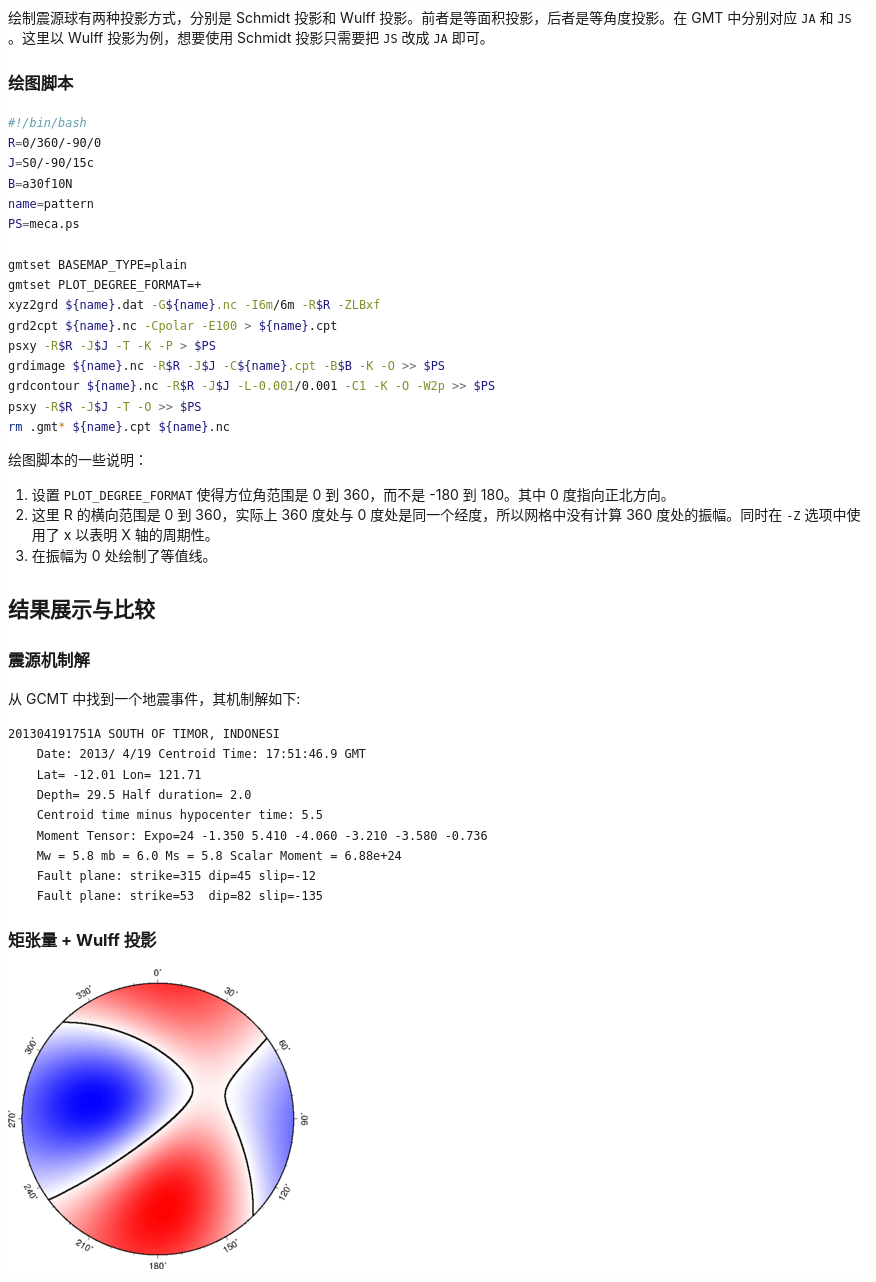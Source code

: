 绘制震源球有两种投影方式，分别是 Schmidt 投影和 Wulff 投影。前者是等面积投影，后者是等角度投影。在 GMT 中分别对应 `JA` 和 `JS` 。这里以 Wulff 投影为例，想要使用 Schmidt 投影只需要把 `JS` 改成 `JA` 即可。

### 绘图脚本

``` bash
#!/bin/bash
R=0/360/-90/0
J=S0/-90/15c
B=a30f10N
name=pattern
PS=meca.ps

gmtset BASEMAP_TYPE=plain
gmtset PLOT_DEGREE_FORMAT=+
xyz2grd ${name}.dat -G${name}.nc -I6m/6m -R$R -ZLBxf
grd2cpt ${name}.nc -Cpolar -E100 > ${name}.cpt
psxy -R$R -J$J -T -K -P > $PS
grdimage ${name}.nc -R$R -J$J -C${name}.cpt -B$B -K -O >> $PS
grdcontour ${name}.nc -R$R -J$J -L-0.001/0.001 -C1 -K -O -W2p >> $PS
psxy -R$R -J$J -T -O >> $PS
rm .gmt* ${name}.cpt ${name}.nc
```

绘图脚本的一些说明：

1.  设置 `PLOT_DEGREE_FORMAT` 使得方位角范围是 0 到 360，而不是 -180 到 180。其中 0 度指向正北方向。
2.  这里 R 的横向范围是 0 到 360，实际上 360 度处与 0 度处是同一个经度，所以网格中没有计算 360 度处的振幅。同时在 `-Z` 选项中使用了 x 以表明 X 轴的周期性。
3.  在振幅为 0 处绘制了等值线。

## 结果展示与比较

### 震源机制解

从 GCMT 中找到一个地震事件，其机制解如下:

    201304191751A SOUTH OF TIMOR, INDONESI
        Date: 2013/ 4/19 Centroid Time: 17:51:46.9 GMT
        Lat= -12.01 Lon= 121.71
        Depth= 29.5 Half duration= 2.0
        Centroid time minus hypocenter time: 5.5
        Moment Tensor: Expo=24 -1.350 5.410 -4.060 -3.210 -3.580 -0.736
        Mw = 5.8 mb = 6.0 Ms = 5.8 Scalar Moment = 6.88e+24
        Fault plane: strike=315 dip=45 slip=-12
        Fault plane: strike=53  dip=82 slip=-135

### 矩张量 + Wulff 投影

![](/images/2014050106.png)
